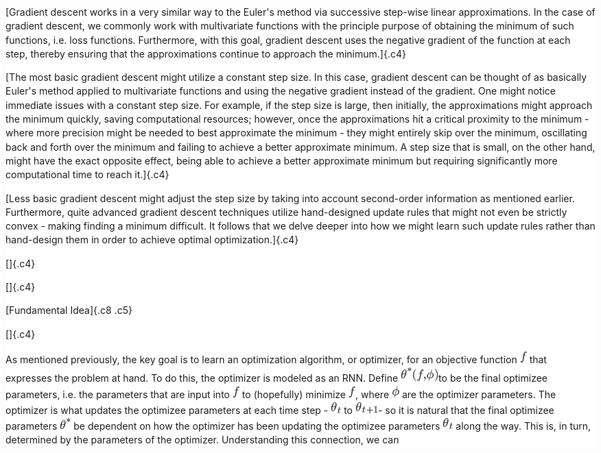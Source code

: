 [Gradient descent works in a very similar way to the Euler's method via
successive step-wise linear approximations. In the case of gradient
descent, we commonly work with multivariate functions with the principle
purpose of obtaining the minimum of such functions, i.e. loss functions.
Furthermore, with this goal, gradient descent uses the negative gradient
of the function at each step, thereby ensuring that the approximations
continue to approach the minimum.]{.c4}

[The most basic gradient descent might utilize a constant step size. In
this case, gradient descent can be thought of as basically Euler's
method applied to multivariate functions and using the negative gradient
instead of the gradient. One might notice immediate issues with a
constant step size. For example, if the step size is large, then
initially, the approximations might approach the minimum quickly, saving
computational resources; however, once the approximations hit a critical
proximity to the minimum - where more precision might be needed to best
approximate the minimum - they might entirely skip over the minimum,
oscillating back and forth over the minimum and failing to achieve a
better approximate minimum. A step size that is small, on the other
hand, might have the exact opposite effect, being able to achieve a
better approximate minimum but requiring significantly more
computational time to reach it.]{.c4}

[Less basic gradient descent might adjust the step size by taking into
account second-order information as mentioned earlier. Furthermore,
quite advanced gradient descent techniques utilize hand-designed update
rules that might not even be strictly convex - making finding a minimum
difficult. It follows that we delve deeper into how we might learn such
update rules rather than hand-design them in order to achieve optimal
optimization.]{.c4}

[]{.c4}

[]{.c4}

[Fundamental Idea]{.c8 .c5}

[]{.c4}

As mentioned previously, the key goal is to learn an optimization
algorithm, or optimizer, for an objective function
![](images/image12.png) that expresses the problem at hand. To do this,
the optimizer is modeled as an RNN. Define ![](images/image13.png)to be
the final optimizee parameters, i.e. the parameters that are input into
![](images/image12.png) to (hopefully) minimize ![](images/image12.png),
where ![](images/image14.png) are the optimizer parameters. The
optimizer is what updates the optimizee parameters at each time step -
![](images/image15.png) to ![](images/image16.png)- so it is natural
that the final optimizee parameters ![](images/image17.png) be dependent
on how the optimizer has been updating the optimizee parameters
![](images/image15.png) along the way. This is, in turn, determined by
the parameters of the optimizer. Understanding this connection, we can